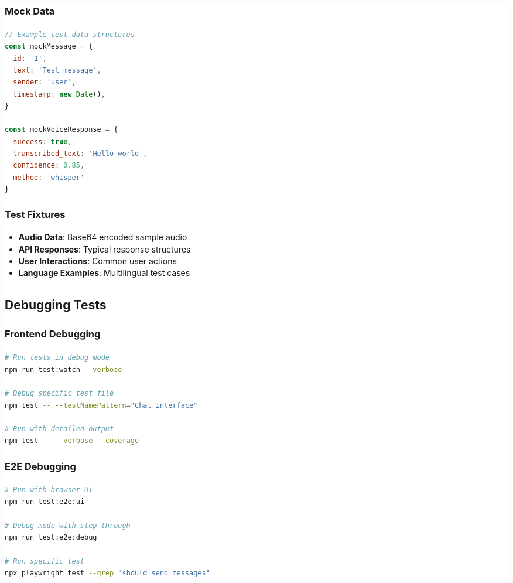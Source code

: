 ### Mock Data

```javascript
// Example test data structures
const mockMessage = {
  id: '1',
  text: 'Test message',
  sender: 'user',
  timestamp: new Date(),
}

const mockVoiceResponse = {
  success: true,
  transcribed_text: 'Hello world',
  confidence: 0.85,
  method: 'whisper'
}
```

### Test Fixtures

- **Audio Data**: Base64 encoded sample audio
- **API Responses**: Typical response structures
- **User Interactions**: Common user actions
- **Language Examples**: Multilingual test cases

## Debugging Tests

### Frontend Debugging

```bash
# Run tests in debug mode
npm run test:watch --verbose

# Debug specific test file
npm test -- --testNamePattern="Chat Interface"

# Run with detailed output
npm test -- --verbose --coverage
```

### E2E Debugging

```bash
# Run with browser UI
npm run test:e2e:ui

# Debug mode with step-through
npm run test:e2e:debug

# Run specific test
npx playwright test --grep "should send messages"
```
